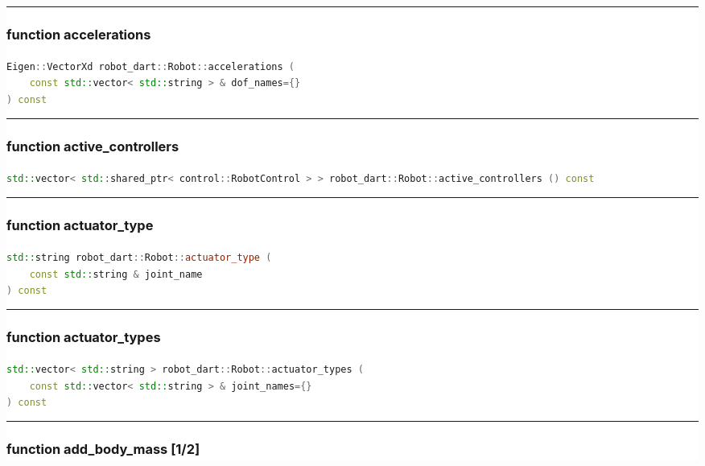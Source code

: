 


<hr>



### function accelerations 

```C++
Eigen::VectorXd robot_dart::Robot::accelerations (
    const std::vector< std::string > & dof_names={}
) const
```




<hr>



### function active\_controllers 

```C++
std::vector< std::shared_ptr< control::RobotControl > > robot_dart::Robot::active_controllers () const
```




<hr>



### function actuator\_type 

```C++
std::string robot_dart::Robot::actuator_type (
    const std::string & joint_name
) const
```




<hr>



### function actuator\_types 

```C++
std::vector< std::string > robot_dart::Robot::actuator_types (
    const std::vector< std::string > & joint_names={}
) const
```




<hr>



### function add\_body\_mass [1/2]
